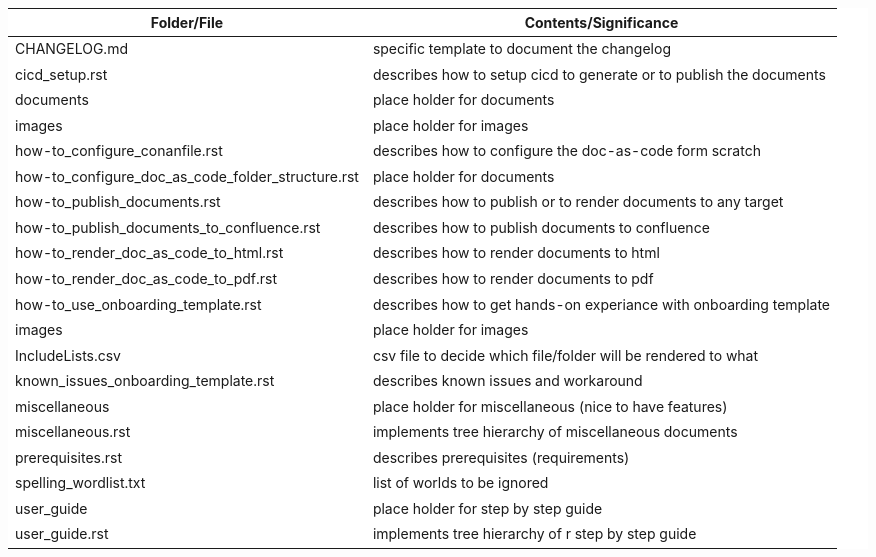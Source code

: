 | Folder/File                                       | Contents/Significance                                                |
| ------------------------------------------        | ---------------------------------------------------------------------|
| CHANGELOG.md                                      | specific template to document the changelog                          |
| cicd_setup.rst                                    | describes how to setup cicd to generate or to publish the documents  |
| documents                                         | place holder for documents                                           |
| images                                            | place holder for images                                              |
| how-to_configure_conanfile.rst                    | describes how to configure the doc-as-code form scratch              |
| how-to_configure_doc_as_code_folder_structure.rst | place holder for documents                                           |
| how-to_publish_documents.rst                      | describes how to publish or to render documents to any target        |
| how-to_publish_documents_to_confluence.rst        | describes how to publish documents to confluence                     |
| how-to_render_doc_as_code_to_html.rst             | describes how to render documents to html                            |
| how-to_render_doc_as_code_to_pdf.rst              | describes how to render documents to pdf                             |
| how-to_use_onboarding_template.rst                | describes how to get hands-on experiance with onboarding template    |
| images                                            | place holder for images                                              |
| IncludeLists.csv                                  | csv file to decide which file/folder will be rendered to what        |
| known_issues_onboarding_template.rst              | describes known issues and workaround                                |
| miscellaneous                                     | place holder for miscellaneous (nice to have features)               |
| miscellaneous.rst                                 | implements tree hierarchy of miscellaneous documents                 |
| prerequisites.rst                                 | describes prerequisites (requirements)                               |
| spelling_wordlist.txt                             | list of worlds to be ignored                                         |
| user_guide                                        | place holder for step by step guide                                  |
| user_guide.rst                                    | implements tree hierarchy of  r step by step guide                   |
